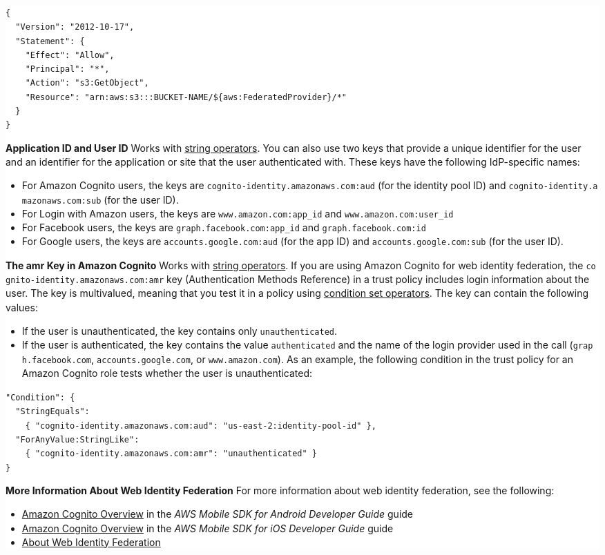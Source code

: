 ```
{
  "Version": "2012-10-17",
  "Statement": {
    "Effect": "Allow",
    "Principal": "*",
    "Action": "s3:GetObject",
    "Resource": "arn:aws:s3:::BUCKET-NAME/${aws:FederatedProvider}/*"
  }
}
```

**Application ID and User ID**
Works with [string operators](reference_policies_elements_condition_operators.md#Conditions_String)\.
You can also use two keys that provide a unique identifier for the user and an identifier for the application or site that the user authenticated with\. These keys have the following IdP\-specific names:
+ For Amazon Cognito users, the keys are `cognito-identity.amazonaws.com:aud` \(for the identity pool ID\) and `cognito-identity.amazonaws.com:sub` \(for the user ID\)\.
+ For Login with Amazon users, the keys are `www.amazon.com:app_id` and `www.amazon.com:user_id`
+ For Facebook users, the keys are `graph.facebook.com:app_id` and `graph.facebook.com:id`
+ For Google users, the keys are `accounts.google.com:aud` \(for the app ID\) and `accounts.google.com:sub` \(for the user ID\)\.

**The amr Key in Amazon Cognito**
Works with [string operators](reference_policies_elements_condition_operators.md#Conditions_String)\.
If you are using Amazon Cognito for web identity federation, the `cognito-identity.amazonaws.com:amr` key \(Authentication Methods Reference\) in a trust policy includes login information about the user\. The key is multivalued, meaning that you test it in a policy using [condition set operators](reference_policies_multi-value-conditions.md)\. The key can contain the following values:
+ If the user is unauthenticated, the key contains only `unauthenticated`\.
+ If the user is authenticated, the key contains the value `authenticated` and the name of the login provider used in the call \(`graph.facebook.com`, `accounts.google.com`, or `www.amazon.com`\)\.
As an example, the following condition in the trust policy for an Amazon Cognito role tests whether the user is unauthenticated:

```
"Condition": {
  "StringEquals":
    { "cognito-identity.amazonaws.com:aud": "us-east-2:identity-pool-id" },
  "ForAnyValue:StringLike":
    { "cognito-identity.amazonaws.com:amr": "unauthenticated" }
}
```

**More Information About Web Identity Federation**
For more information about web identity federation, see the following:
+ [Amazon Cognito Overview](http://docs.aws.amazon.com/mobile/sdkforandroid/developerguide/cognito-auth.html#d0e840) in the *AWS Mobile SDK for Android Developer Guide* guide
+ [Amazon Cognito Overview](http://docs.aws.amazon.com/mobile/sdkforios/developerguide/cognito-auth.html#d0e664) in the *AWS Mobile SDK for iOS Developer Guide* guide
+ [About Web Identity Federation](id_roles_providers_oidc.md)
